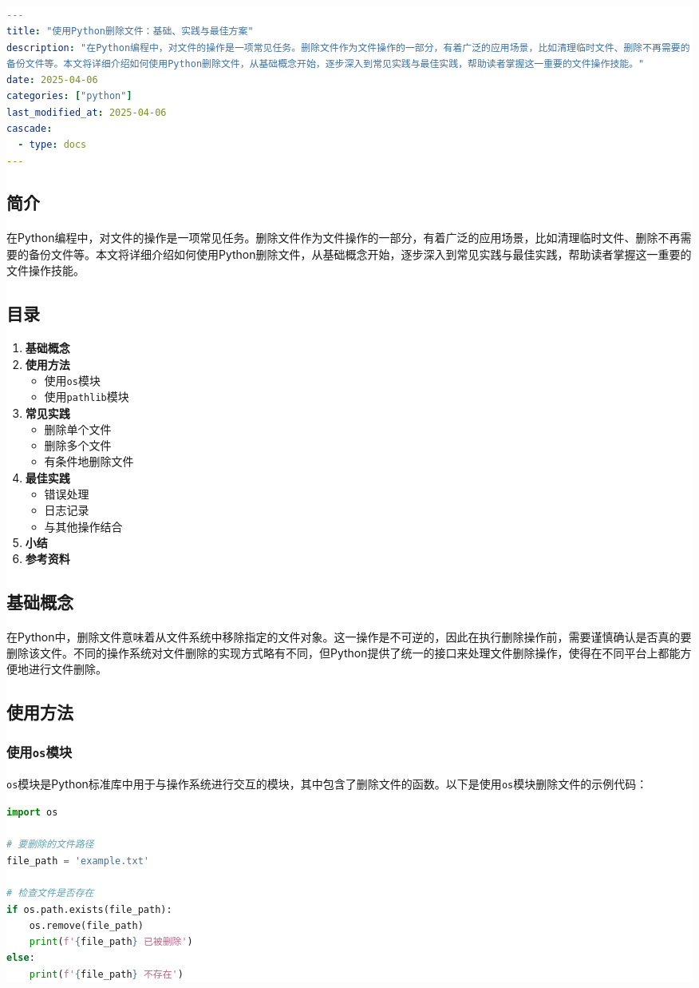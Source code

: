```yaml
---
title: "使用Python删除文件：基础、实践与最佳方案"
description: "在Python编程中，对文件的操作是一项常见任务。删除文件作为文件操作的一部分，有着广泛的应用场景，比如清理临时文件、删除不再需要的备份文件等。本文将详细介绍如何使用Python删除文件，从基础概念开始，逐步深入到常见实践与最佳实践，帮助读者掌握这一重要的文件操作技能。"
date: 2025-04-06
categories: ["python"]
last_modified_at: 2025-04-06
cascade:
  - type: docs
---
```



## 简介
在Python编程中，对文件的操作是一项常见任务。删除文件作为文件操作的一部分，有着广泛的应用场景，比如清理临时文件、删除不再需要的备份文件等。本文将详细介绍如何使用Python删除文件，从基础概念开始，逐步深入到常见实践与最佳实践，帮助读者掌握这一重要的文件操作技能。


## 目录
1. **基础概念**
2. **使用方法**
    - 使用`os`模块
    - 使用`pathlib`模块
3. **常见实践**
    - 删除单个文件
    - 删除多个文件
    - 有条件地删除文件
4. **最佳实践**
    - 错误处理
    - 日志记录
    - 与其他操作结合
5. **小结**
6. **参考资料**

## 基础概念
在Python中，删除文件意味着从文件系统中移除指定的文件对象。这一操作是不可逆的，因此在执行删除操作前，需要谨慎确认是否真的要删除该文件。不同的操作系统对文件删除的实现方式略有不同，但Python提供了统一的接口来处理文件删除操作，使得在不同平台上都能方便地进行文件删除。

## 使用方法

### 使用`os`模块
`os`模块是Python标准库中用于与操作系统进行交互的模块，其中包含了删除文件的函数。以下是使用`os`模块删除文件的示例代码：

```python
import os

# 要删除的文件路径
file_path = 'example.txt'

# 检查文件是否存在
if os.path.exists(file_path):
    os.remove(file_path)
    print(f'{file_path} 已被删除')
else:
    print(f'{file_path} 不存在')
```
